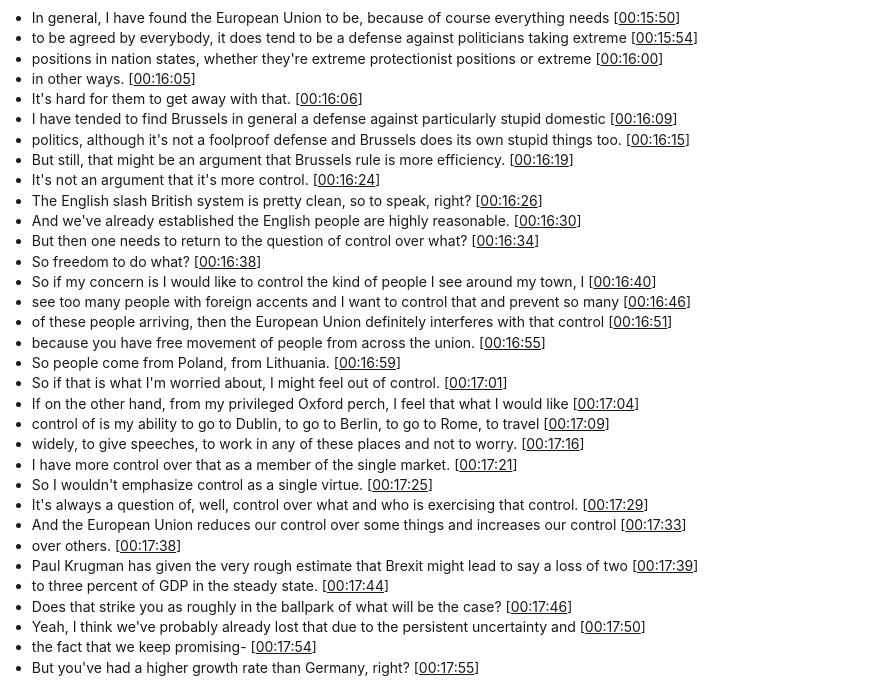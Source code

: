 *  In general, I have found the European Union to be, because of course everything needs [[00:15:50](https://www.youtube.com/watch?v=lY0oaJYn7vk&t=950.14s)]
*  to be agreed by everybody, it does tend to be a defense against politicians taking extreme [[00:15:54](https://www.youtube.com/watch?v=lY0oaJYn7vk&t=954.7s)]
*  positions in nation states, whether they're extreme protectionist positions or extreme [[00:16:00](https://www.youtube.com/watch?v=lY0oaJYn7vk&t=960.06s)]
*  in other ways. [[00:16:05](https://www.youtube.com/watch?v=lY0oaJYn7vk&t=965.38s)]
*  It's hard for them to get away with that. [[00:16:06](https://www.youtube.com/watch?v=lY0oaJYn7vk&t=966.38s)]
*  I have tended to find Brussels in general a defense against particularly stupid domestic [[00:16:09](https://www.youtube.com/watch?v=lY0oaJYn7vk&t=969.74s)]
*  politics, although it's not a foolproof defense and Brussels does its own stupid things too. [[00:16:15](https://www.youtube.com/watch?v=lY0oaJYn7vk&t=975.26s)]
*  But still, that might be an argument that Brussels rule is more efficiency. [[00:16:19](https://www.youtube.com/watch?v=lY0oaJYn7vk&t=979.98s)]
*  It's not an argument that it's more control. [[00:16:24](https://www.youtube.com/watch?v=lY0oaJYn7vk&t=984.1s)]
*  The English slash British system is pretty clean, so to speak, right? [[00:16:26](https://www.youtube.com/watch?v=lY0oaJYn7vk&t=986.54s)]
*  And we've already established the English people are highly reasonable. [[00:16:30](https://www.youtube.com/watch?v=lY0oaJYn7vk&t=990.46s)]
*  But then one needs to return to the question of control over what? [[00:16:34](https://www.youtube.com/watch?v=lY0oaJYn7vk&t=994.34s)]
*  So freedom to do what? [[00:16:38](https://www.youtube.com/watch?v=lY0oaJYn7vk&t=998.32s)]
*  So if my concern is I would like to control the kind of people I see around my town, I [[00:16:40](https://www.youtube.com/watch?v=lY0oaJYn7vk&t=1000.4000000000001s)]
*  see too many people with foreign accents and I want to control that and prevent so many [[00:16:46](https://www.youtube.com/watch?v=lY0oaJYn7vk&t=1006.5200000000001s)]
*  of these people arriving, then the European Union definitely interferes with that control [[00:16:51](https://www.youtube.com/watch?v=lY0oaJYn7vk&t=1011.0s)]
*  because you have free movement of people from across the union. [[00:16:55](https://www.youtube.com/watch?v=lY0oaJYn7vk&t=1015.36s)]
*  So people come from Poland, from Lithuania. [[00:16:59](https://www.youtube.com/watch?v=lY0oaJYn7vk&t=1019.08s)]
*  So if that is what I'm worried about, I might feel out of control. [[00:17:01](https://www.youtube.com/watch?v=lY0oaJYn7vk&t=1021.72s)]
*  If on the other hand, from my privileged Oxford perch, I feel that what I would like [[00:17:04](https://www.youtube.com/watch?v=lY0oaJYn7vk&t=1024.62s)]
*  control of is my ability to go to Dublin, to go to Berlin, to go to Rome, to travel [[00:17:09](https://www.youtube.com/watch?v=lY0oaJYn7vk&t=1029.78s)]
*  widely, to give speeches, to work in any of these places and not to worry. [[00:17:16](https://www.youtube.com/watch?v=lY0oaJYn7vk&t=1036.02s)]
*  I have more control over that as a member of the single market. [[00:17:21](https://www.youtube.com/watch?v=lY0oaJYn7vk&t=1041.9399999999998s)]
*  So I wouldn't emphasize control as a single virtue. [[00:17:25](https://www.youtube.com/watch?v=lY0oaJYn7vk&t=1045.5s)]
*  It's always a question of, well, control over what and who is exercising that control. [[00:17:29](https://www.youtube.com/watch?v=lY0oaJYn7vk&t=1049.76s)]
*  And the European Union reduces our control over some things and increases our control [[00:17:33](https://www.youtube.com/watch?v=lY0oaJYn7vk&t=1053.62s)]
*  over others. [[00:17:38](https://www.youtube.com/watch?v=lY0oaJYn7vk&t=1058.02s)]
*  Paul Krugman has given the very rough estimate that Brexit might lead to say a loss of two [[00:17:39](https://www.youtube.com/watch?v=lY0oaJYn7vk&t=1059.02s)]
*  to three percent of GDP in the steady state. [[00:17:44](https://www.youtube.com/watch?v=lY0oaJYn7vk&t=1064.1399999999999s)]
*  Does that strike you as roughly in the ballpark of what will be the case? [[00:17:46](https://www.youtube.com/watch?v=lY0oaJYn7vk&t=1066.6599999999999s)]
*  Yeah, I think we've probably already lost that due to the persistent uncertainty and [[00:17:50](https://www.youtube.com/watch?v=lY0oaJYn7vk&t=1070.02s)]
*  the fact that we keep promising- [[00:17:54](https://www.youtube.com/watch?v=lY0oaJYn7vk&t=1074.78s)]
*  But you've had a higher growth rate than Germany, right? [[00:17:55](https://www.youtube.com/watch?v=lY0oaJYn7vk&t=1075.78s)]